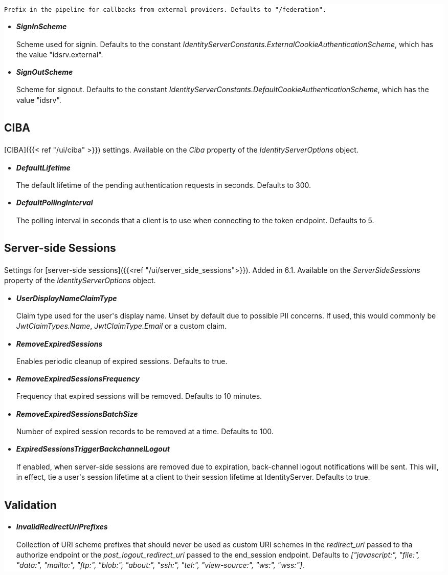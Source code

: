    Prefix in the pipeline for callbacks from external providers. Defaults to "/federation".

* ***SignInScheme***
    
    Scheme used for signin. Defaults to the constant *IdentityServerConstants.ExternalCookieAuthenticationScheme*, which has the value "idsrv.external".

* ***SignOutScheme***
    
    Scheme for signout. Defaults to the constant *IdentityServerConstants.DefaultCookieAuthenticationScheme*, which has the value "idsrv".

## CIBA
[CIBA]({{< ref "/ui/ciba" >}}) settings.  Available on the *Ciba* property of the *IdentityServerOptions* object.

* ***DefaultLifetime***
    
    The default lifetime of the pending authentication requests in seconds. Defaults to 300.

* ***DefaultPollingInterval***
    
    The polling interval in seconds that a client is to use when connecting to the token endpoint. Defaults to 5.

## Server-side Sessions 
Settings for [server-side sessions]({{<ref "/ui/server_side_sessions">}}). Added in 6.1.  Available on the *ServerSideSessions* property of the *IdentityServerOptions* object.

* ***UserDisplayNameClaimType***
    
    Claim type used for the user's display name. Unset by default due to possible PII concerns. If used, this would commonly be *JwtClaimTypes.Name*, *JwtClaimType.Email* or a custom claim.

* ***RemoveExpiredSessions***
    
   Enables periodic cleanup of expired sessions. Defaults to true.

* ***RemoveExpiredSessionsFrequency***
    
    Frequency that expired sessions will be removed. Defaults to 10 minutes.

* ***RemoveExpiredSessionsBatchSize***
    
    Number of expired session records to be removed at a time. Defaults to 100.

* ***ExpiredSessionsTriggerBackchannelLogout***
    
    If enabled, when server-side sessions are removed due to expiration, back-channel logout notifications will be sent.
    This will, in effect, tie a user's session lifetime at a client to their session lifetime at IdentityServer. Defaults to true.

## Validation

* ***InvalidRedirectUriPrefixes***

    Collection of URI scheme prefixes that should never be used as custom URI
    schemes in the *redirect_uri* passed to tha authorize endpoint or the
    *post_logout_redirect_uri* passed to the end_session endpoint. Defaults to
    *["javascript:", "file:", "data:", "mailto:", "ftp:", "blob:", "about:",
    "ssh:", "tel:", "view-source:", "ws:", "wss:"]*.
